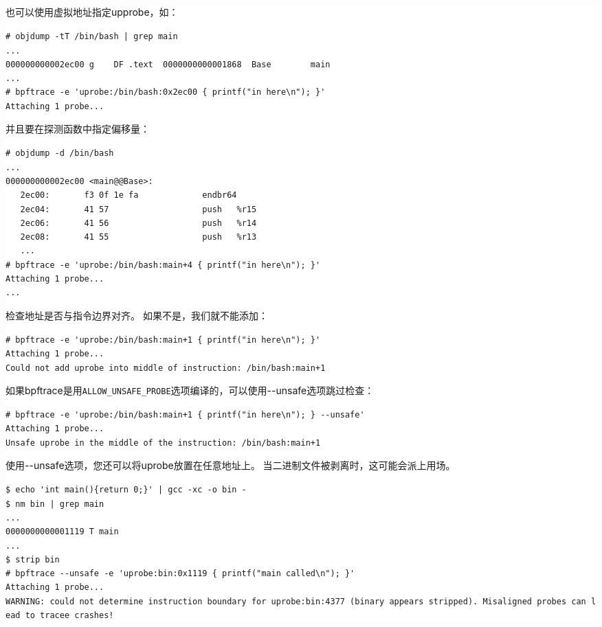 也可以使用虚拟地址指定upprobe，如：

```
# objdump -tT /bin/bash | grep main
...
000000000002ec00 g    DF .text  0000000000001868  Base        main
...
# bpftrace -e 'uprobe:/bin/bash:0x2ec00 { printf("in here\n"); }'
Attaching 1 probe...
```

并且要在探测函数中指定偏移量：

```
# objdump -d /bin/bash
...
000000000002ec00 <main@@Base>:
   2ec00:       f3 0f 1e fa             endbr64
   2ec04:       41 57                   push   %r15
   2ec06:       41 56                   push   %r14
   2ec08:       41 55                   push   %r13
   ...
# bpftrace -e 'uprobe:/bin/bash:main+4 { printf("in here\n"); }'
Attaching 1 probe...
...
```

检查地址是否与指令边界对齐。 如果不是，我们就不能添加：

```
# bpftrace -e 'uprobe:/bin/bash:main+1 { printf("in here\n"); }'
Attaching 1 probe...
Could not add uprobe into middle of instruction: /bin/bash:main+1
```

如果bpftrace是用`ALLOW_UNSAFE_PROBE`选项编译的，可以使用--unsafe选项跳过检查：

```
# bpftrace -e 'uprobe:/bin/bash:main+1 { printf("in here\n"); } --unsafe'
Attaching 1 probe...
Unsafe uprobe in the middle of the instruction: /bin/bash:main+1
```

使用--unsafe选项，您还可以将uprobe放置在任意地址上。 当二进制文件被剥离时，这可能会派上用场。

```
$ echo 'int main(){return 0;}' | gcc -xc -o bin -
$ nm bin | grep main
...
0000000000001119 T main
...
$ strip bin
# bpftrace --unsafe -e 'uprobe:bin:0x1119 { printf("main called\n"); }'
Attaching 1 probe...
WARNING: could not determine instruction boundary for uprobe:bin:4377 (binary appears stripped). Misaligned probes can lead to tracee crashes!
```
